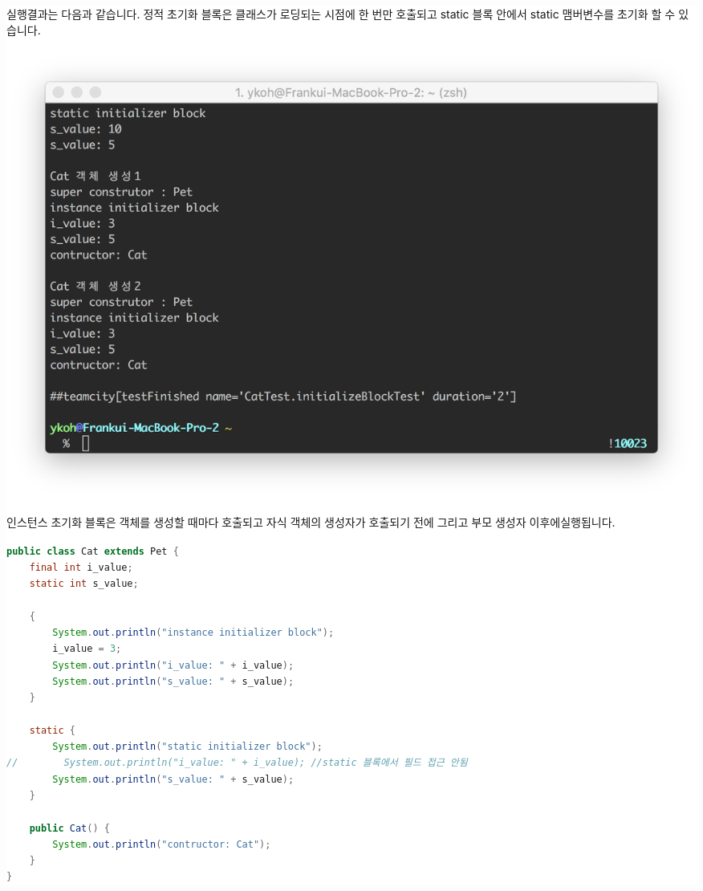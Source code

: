 실행결과는 다음과 같습니다. 정적 초기화 블록은 클래스가 로딩되는 시점에 한 번만 호출되고 static 블록 안에서 static 맴버변수를 초기화 할 수 있습니다.

![](images/자바에서-final에-대한-이해/image_1.png)

인스턴스 초기화 블록은 객체를 생성할 때마다 호출되고 자식 객체의 생성자가 호출되기 전에 그리고 부모 생성자 이후에실행됩니다.

```java
public class Cat extends Pet {
    final int i_value;
    static int s_value;

    {
        System.out.println("instance initializer block");
        i_value = 3;
        System.out.println("i_value: " + i_value);
        System.out.println("s_value: " + s_value);
    }

    static {
        System.out.println("static initializer block");
//        System.out.println("i_value: " + i_value); //static 블록에서 필드 접근 안됨
        System.out.println("s_value: " + s_value);
    }

    public Cat() {
        System.out.println("contructor: Cat");
    }
}
```
